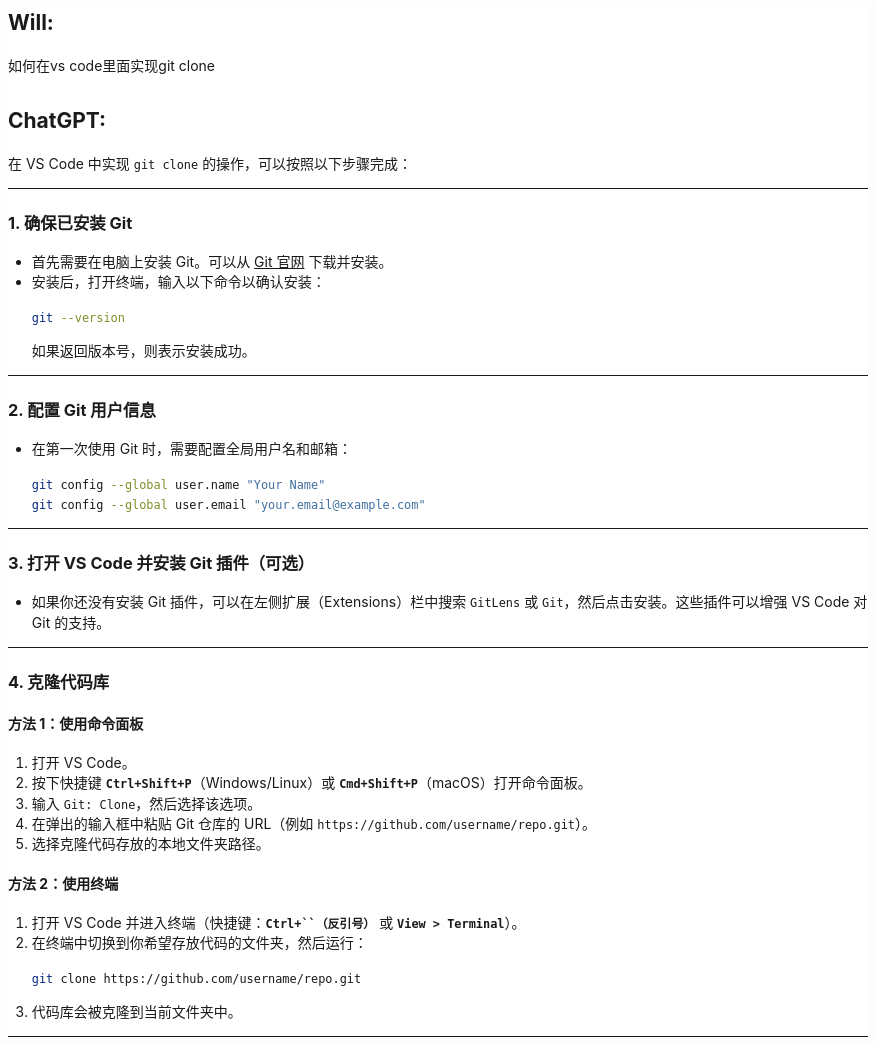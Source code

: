 ## Will:

 如何在vs code里面实现git clone

## ChatGPT:

 在 VS Code 中实现 `git clone` 的操作，可以按照以下步骤完成：

---

### 1. 确保已安装 Git
- 首先需要在电脑上安装 Git。可以从 [Git 官网](https://git-scm.com/) 下载并安装。
- 安装后，打开终端，输入以下命令以确认安装：
  ```bash
  git --version
  ```
  如果返回版本号，则表示安装成功。

---

### 2. 配置 Git 用户信息
- 在第一次使用 Git 时，需要配置全局用户名和邮箱：
  ```bash
  git config --global user.name "Your Name"
  git config --global user.email "your.email@example.com"
  ```

---

### 3. 打开 VS Code 并安装 Git 插件（可选）
- 如果你还没有安装 Git 插件，可以在左侧扩展（Extensions）栏中搜索 `GitLens` 或 `Git`，然后点击安装。这些插件可以增强 VS Code 对 Git 的支持。

---

### 4. 克隆代码库
#### 方法 1：使用命令面板
1. 打开 VS Code。
2. 按下快捷键 **`Ctrl+Shift+P`**（Windows/Linux）或 **`Cmd+Shift+P`**（macOS）打开命令面板。
3. 输入 `Git: Clone`，然后选择该选项。
4. 在弹出的输入框中粘贴 Git 仓库的 URL（例如 `https://github.com/username/repo.git`）。
5. 选择克隆代码存放的本地文件夹路径。

#### 方法 2：使用终端
1. 打开 VS Code 并进入终端（快捷键：**`Ctrl+``（反引号）`** 或 **`View > Terminal`**）。
2. 在终端中切换到你希望存放代码的文件夹，然后运行：
   ```bash
   git clone https://github.com/username/repo.git
   ```
3. 代码库会被克隆到当前文件夹中。

---
